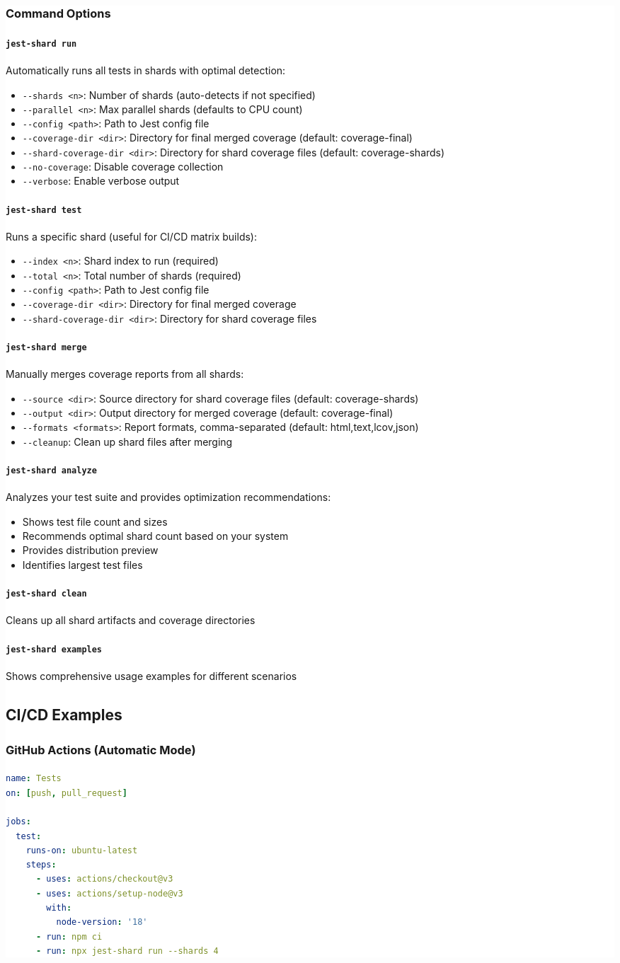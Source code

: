 ### Command Options

#### `jest-shard run`
Automatically runs all tests in shards with optimal detection:
- `--shards <n>`: Number of shards (auto-detects if not specified)
- `--parallel <n>`: Max parallel shards (defaults to CPU count)
- `--config <path>`: Path to Jest config file
- `--coverage-dir <dir>`: Directory for final merged coverage (default: coverage-final)
- `--shard-coverage-dir <dir>`: Directory for shard coverage files (default: coverage-shards)
- `--no-coverage`: Disable coverage collection
- `--verbose`: Enable verbose output

#### `jest-shard test`
Runs a specific shard (useful for CI/CD matrix builds):
- `--index <n>`: Shard index to run (required)
- `--total <n>`: Total number of shards (required)
- `--config <path>`: Path to Jest config file
- `--coverage-dir <dir>`: Directory for final merged coverage
- `--shard-coverage-dir <dir>`: Directory for shard coverage files

#### `jest-shard merge`
Manually merges coverage reports from all shards:
- `--source <dir>`: Source directory for shard coverage files (default: coverage-shards)
- `--output <dir>`: Output directory for merged coverage (default: coverage-final)
- `--formats <formats>`: Report formats, comma-separated (default: html,text,lcov,json)
- `--cleanup`: Clean up shard files after merging

#### `jest-shard analyze`
Analyzes your test suite and provides optimization recommendations:
- Shows test file count and sizes
- Recommends optimal shard count based on your system
- Provides distribution preview
- Identifies largest test files

#### `jest-shard clean`
Cleans up all shard artifacts and coverage directories

#### `jest-shard examples`
Shows comprehensive usage examples for different scenarios

## CI/CD Examples

### GitHub Actions (Automatic Mode)

```yaml
name: Tests
on: [push, pull_request]

jobs:
  test:
    runs-on: ubuntu-latest
    steps:
      - uses: actions/checkout@v3
      - uses: actions/setup-node@v3
        with:
          node-version: '18'
      - run: npm ci
      - run: npx jest-shard run --shards 4
```
